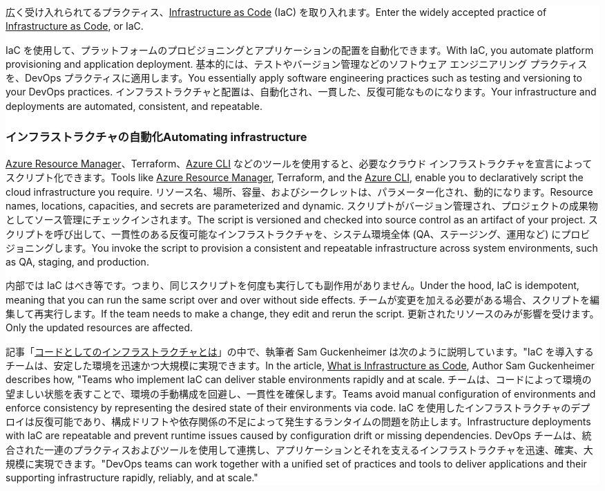 <span data-ttu-id="d2300-417">広く受け入れられてるプラクティス、[Infrastructure as Code](/azure/devops/learn/what-is-infrastructure-as-code) (IaC) を取り入れます。</span><span class="sxs-lookup"><span data-stu-id="d2300-417">Enter the widely accepted practice of [Infrastructure as Code](/azure/devops/learn/what-is-infrastructure-as-code), or IaC.</span></span>

<span data-ttu-id="d2300-418">IaC を使用して、プラットフォームのプロビジョニングとアプリケーションの配置を自動化できます。</span><span class="sxs-lookup"><span data-stu-id="d2300-418">With IaC, you automate platform provisioning and application deployment.</span></span> <span data-ttu-id="d2300-419">基本的には、テストやバージョン管理などのソフトウェア エンジニアリング プラクティスを、DevOps プラクティスに適用します。</span><span class="sxs-lookup"><span data-stu-id="d2300-419">You essentially apply software engineering practices such as testing and versioning to your DevOps practices.</span></span> <span data-ttu-id="d2300-420">インフラストラクチャと配置は、自動化され、一貫した、反復可能なものになります。</span><span class="sxs-lookup"><span data-stu-id="d2300-420">Your infrastructure and deployments are automated, consistent, and repeatable.</span></span>

### <a name="automating-infrastructure"></a><span data-ttu-id="d2300-421">インフラストラクチャの自動化</span><span class="sxs-lookup"><span data-stu-id="d2300-421">Automating infrastructure</span></span>

<span data-ttu-id="d2300-422">[Azure Resource Manager](/azure/azure-resource-manager/management/overview)、Terraform、[Azure CLI](/cli/azure/) などのツールを使用すると、必要なクラウド インフラストラクチャを宣言によってスクリプト化できます。</span><span class="sxs-lookup"><span data-stu-id="d2300-422">Tools like [Azure Resource Manager](/azure/azure-resource-manager/management/overview), Terraform, and the [Azure CLI](/cli/azure/), enable you to declaratively script the cloud infrastructure you require.</span></span> <span data-ttu-id="d2300-423">リソース名、場所、容量、およびシークレットは、パラメーター化され、動的になります。</span><span class="sxs-lookup"><span data-stu-id="d2300-423">Resource names, locations, capacities, and secrets are parameterized and dynamic.</span></span> <span data-ttu-id="d2300-424">スクリプトがバージョン管理され、プロジェクトの成果物としてソース管理にチェックインされます。</span><span class="sxs-lookup"><span data-stu-id="d2300-424">The script is versioned and checked into source control as an artifact of your project.</span></span> <span data-ttu-id="d2300-425">スクリプトを呼び出して、一貫性のある反復可能なインフラストラクチャを、システム環境全体 (QA、ステージング、運用など) にプロビジョニングします。</span><span class="sxs-lookup"><span data-stu-id="d2300-425">You invoke the script to provision a consistent and repeatable infrastructure across system environments, such as QA, staging, and production.</span></span>

<span data-ttu-id="d2300-426">内部では IaC はべき等です。つまり、同じスクリプトを何度も実行しても副作用がありません。</span><span class="sxs-lookup"><span data-stu-id="d2300-426">Under the hood, IaC is idempotent, meaning that you can run the same script over and over without side effects.</span></span> <span data-ttu-id="d2300-427">チームが変更を加える必要がある場合、スクリプトを編集して再実行します。</span><span class="sxs-lookup"><span data-stu-id="d2300-427">If the team needs to make a change, they edit and rerun the script.</span></span> <span data-ttu-id="d2300-428">更新されたリソースのみが影響を受けます。</span><span class="sxs-lookup"><span data-stu-id="d2300-428">Only the updated resources are affected.</span></span>

<span data-ttu-id="d2300-429">記事「[コードとしてのインフラストラクチャとは](/azure/devops/learn/what-is-infrastructure-as-code)」の中で、執筆者 Sam Guckenheimer は次のように説明しています。"IaC を導入するチームは、安定した環境を迅速かつ大規模に実現できます。</span><span class="sxs-lookup"><span data-stu-id="d2300-429">In the article, [What is Infrastructure as Code](/azure/devops/learn/what-is-infrastructure-as-code), Author Sam Guckenheimer describes how, "Teams who implement IaC can deliver stable environments rapidly and at scale.</span></span> <span data-ttu-id="d2300-430">チームは、コードによって環境の望ましい状態を表すことで、環境の手動構成を回避し、一貫性を確保します。</span><span class="sxs-lookup"><span data-stu-id="d2300-430">Teams avoid manual configuration of environments and enforce consistency by representing the desired state of their environments via code.</span></span> <span data-ttu-id="d2300-431">IaC を使用したインフラストラクチャのデプロイは反復可能であり、構成ドリフトや依存関係の不足によって発生するランタイムの問題を防止します。</span><span class="sxs-lookup"><span data-stu-id="d2300-431">Infrastructure deployments with IaC are repeatable and prevent runtime issues caused by configuration drift or missing dependencies.</span></span> <span data-ttu-id="d2300-432">DevOps チームは、統合された一連のプラクティスおよびツールを使用して連携し、アプリケーションとそれを支えるインフラストラクチャを迅速、確実、大規模に実現できます。"</span><span class="sxs-lookup"><span data-stu-id="d2300-432">DevOps teams can work together with a unified set of practices and tools to deliver applications and their supporting infrastructure rapidly, reliably, and at scale."</span></span>
